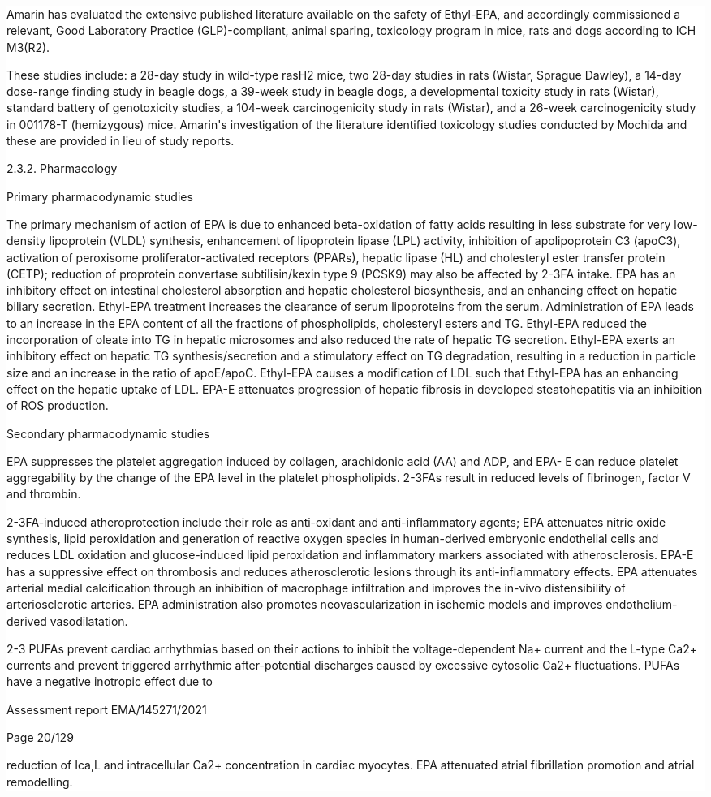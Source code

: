 Amarin has evaluated the extensive published literature available on the safety of Ethyl-EPA, and accordingly commissioned a relevant, Good Laboratory Practice (GLP)-compliant, animal sparing, toxicology program in mice, rats and dogs according to ICH M3(R2).

These studies include: a 28-day study in wild-type rasH2 mice, two 28-day studies in rats (Wistar, Sprague Dawley), a 14-day dose-range finding study in beagle dogs, a 39-week study in beagle dogs, a developmental toxicity study in rats (Wistar), standard battery of genotoxicity studies, a 104-week carcinogenicity study in rats (Wistar), and a 26-week carcinogenicity study in 001178-T (hemizygous) mice. Amarin's investigation of the literature identified toxicology studies conducted by Mochida and these are provided in lieu of study reports.

2.3.2. Pharmacology

Primary pharmacodynamic studies

The primary mechanism of action of EPA is due to enhanced beta-oxidation of fatty acids resulting in less substrate for very low-density lipoprotein (VLDL) synthesis, enhancement of lipoprotein lipase (LPL) activity, inhibition of apolipoprotein C3 (apoC3), activation of peroxisome proliferator-activated receptors (PPARs), hepatic lipase (HL) and cholesteryl ester transfer protein (CETP); reduction of proprotein convertase subtilisin/kexin type 9 (PCSK9) may also be affected by 2-3FA intake. EPA has an inhibitory effect on intestinal cholesterol absorption and hepatic cholesterol biosynthesis, and an enhancing effect on hepatic biliary secretion. Ethyl-EPA treatment increases the clearance of serum lipoproteins from the serum. Administration of EPA leads to an increase in the EPA content of all the fractions of phospholipids, cholesteryl esters and TG. Ethyl-EPA reduced the incorporation of oleate into TG in hepatic microsomes and also reduced the rate of hepatic TG secretion. Ethyl-EPA exerts an inhibitory effect on hepatic TG synthesis/secretion and a stimulatory effect on TG degradation, resulting in a reduction in particle size and an increase in the ratio of apoE/apoC. Ethyl-EPA causes a modification of LDL such that Ethyl-EPA has an enhancing effect on the hepatic uptake of LDL. EPA-E attenuates progression of hepatic fibrosis in developed steatohepatitis via an inhibition of ROS production.

Secondary pharmacodynamic studies

EPA suppresses the platelet aggregation induced by collagen, arachidonic acid (AA) and ADP, and EPA- E can reduce platelet aggregability by the change of the EPA level in the platelet phospholipids. 2-3FAs result in reduced levels of fibrinogen, factor V and thrombin.

2-3FA-induced atheroprotection include their role as anti-oxidant and anti-inflammatory agents; EPA attenuates nitric oxide synthesis, lipid peroxidation and generation of reactive oxygen species in human-derived embryonic endothelial cells and reduces LDL oxidation and glucose-induced lipid peroxidation and inflammatory markers associated with atherosclerosis. EPA-E has a suppressive effect on thrombosis and reduces atherosclerotic lesions through its anti-inflammatory effects. EPA attenuates arterial medial calcification through an inhibition of macrophage infiltration and improves the in-vivo distensibility of arteriosclerotic arteries. EPA administration also promotes neovascularization in ischemic models and improves endothelium-derived vasodilatation.

2-3 PUFAs prevent cardiac arrhythmias based on their actions to inhibit the voltage-dependent Na+ current and the L-type Ca2+ currents and prevent triggered arrhythmic after-potential discharges caused by excessive cytosolic Ca2+ fluctuations. PUFAs have a negative inotropic effect due to

Assessment report EMA/145271/2021

Page 20/129


reduction of Ica,L and intracellular Ca2+ concentration in cardiac myocytes. EPA attenuated atrial fibrillation promotion and atrial remodelling.
